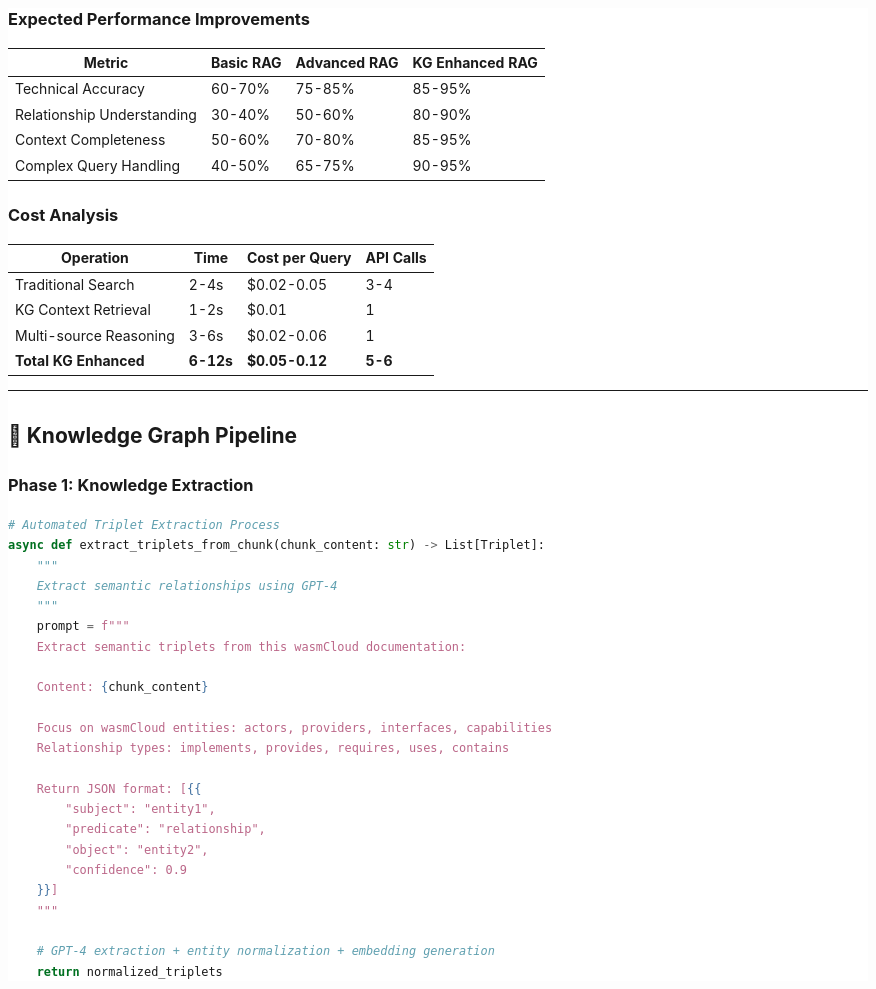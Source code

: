 ### **Expected Performance Improvements**

| Metric | Basic RAG | Advanced RAG | KG Enhanced RAG |
|--------|-----------|--------------|-----------------|
| Technical Accuracy | 60-70% | 75-85% | 85-95% |
| Relationship Understanding | 30-40% | 50-60% | 80-90% |
| Context Completeness | 50-60% | 70-80% | 85-95% |
| Complex Query Handling | 40-50% | 65-75% | 90-95% |

### **Cost Analysis**

| Operation | Time | Cost per Query | API Calls |
|-----------|------|---------------|-----------|
| Traditional Search | 2-4s | $0.02-0.05 | 3-4 |
| KG Context Retrieval | 1-2s | $0.01 | 1 |
| Multi-source Reasoning | 3-6s | $0.02-0.06 | 1 |
| **Total KG Enhanced** | **6-12s** | **$0.05-0.12** | **5-6** |

---

## 🔄 **Knowledge Graph Pipeline**

### **Phase 1: Knowledge Extraction**

```python
# Automated Triplet Extraction Process
async def extract_triplets_from_chunk(chunk_content: str) -> List[Triplet]:
    """
    Extract semantic relationships using GPT-4
    """
    prompt = f"""
    Extract semantic triplets from this wasmCloud documentation:
    
    Content: {chunk_content}
    
    Focus on wasmCloud entities: actors, providers, interfaces, capabilities
    Relationship types: implements, provides, requires, uses, contains
    
    Return JSON format: [{{
        "subject": "entity1",
        "predicate": "relationship", 
        "object": "entity2",
        "confidence": 0.9
    }}]
    """
    
    # GPT-4 extraction + entity normalization + embedding generation
    return normalized_triplets
```
